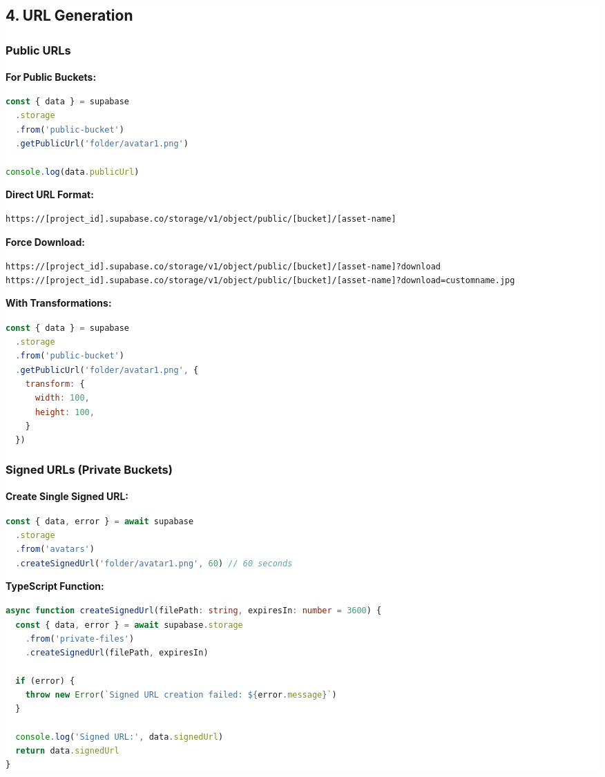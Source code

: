 ## 4. URL Generation

### Public URLs

**For Public Buckets:**
```javascript
const { data } = supabase
  .storage
  .from('public-bucket')
  .getPublicUrl('folder/avatar1.png')

console.log(data.publicUrl)
```

**Direct URL Format:**
```
https://[project_id].supabase.co/storage/v1/object/public/[bucket]/[asset-name]
```

**Force Download:**
```
https://[project_id].supabase.co/storage/v1/object/public/[bucket]/[asset-name]?download
https://[project_id].supabase.co/storage/v1/object/public/[bucket]/[asset-name]?download=customname.jpg
```

**With Transformations:**
```javascript
const { data } = supabase
  .storage
  .from('public-bucket')
  .getPublicUrl('folder/avatar1.png', {
    transform: {
      width: 100,
      height: 100,
    }
  })
```

### Signed URLs (Private Buckets)

**Create Single Signed URL:**
```javascript
const { data, error } = await supabase
  .storage
  .from('avatars')
  .createSignedUrl('folder/avatar1.png', 60) // 60 seconds
```

**TypeScript Function:**
```typescript
async function createSignedUrl(filePath: string, expiresIn: number = 3600) {
  const { data, error } = await supabase.storage
    .from('private-files')
    .createSignedUrl(filePath, expiresIn)

  if (error) {
    throw new Error(`Signed URL creation failed: ${error.message}`)
  }

  console.log('Signed URL:', data.signedUrl)
  return data.signedUrl
}
```
